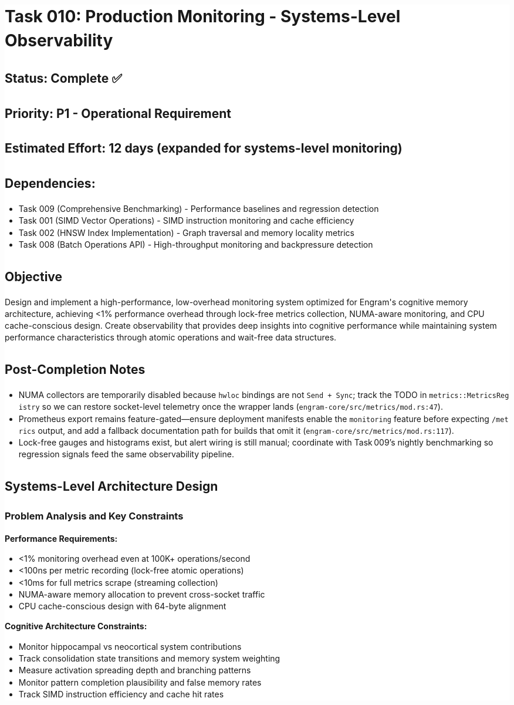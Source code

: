 # Task 010: Production Monitoring - Systems-Level Observability

## Status: Complete ✅
## Priority: P1 - Operational Requirement
## Estimated Effort: 12 days (expanded for systems-level monitoring)
## Dependencies: 
- Task 009 (Comprehensive Benchmarking) - Performance baselines and regression detection
- Task 001 (SIMD Vector Operations) - SIMD instruction monitoring and cache efficiency
- Task 002 (HNSW Index Implementation) - Graph traversal and memory locality metrics
- Task 008 (Batch Operations API) - High-throughput monitoring and backpressure detection

## Objective
Design and implement a high-performance, low-overhead monitoring system optimized for Engram's cognitive memory architecture, achieving <1% performance overhead through lock-free metrics collection, NUMA-aware monitoring, and CPU cache-conscious design. Create observability that provides deep insights into cognitive performance while maintaining system performance characteristics through atomic operations and wait-free data structures.

## Post-Completion Notes
- NUMA collectors are temporarily disabled because `hwloc` bindings are not `Send + Sync`; track the TODO in `metrics::MetricsRegistry` so we can restore socket-level telemetry once the wrapper lands (`engram-core/src/metrics/mod.rs:47`).
- Prometheus export remains feature-gated—ensure deployment manifests enable the `monitoring` feature before expecting `/metrics` output, and add a fallback documentation path for builds that omit it (`engram-core/src/metrics/mod.rs:117`).
- Lock-free gauges and histograms exist, but alert wiring is still manual; coordinate with Task 009’s nightly benchmarking so regression signals feed the same observability pipeline.

## Systems-Level Architecture Design

### Problem Analysis and Key Constraints

**Performance Requirements:**
- <1% monitoring overhead even at 100K+ operations/second
- <100ns per metric recording (lock-free atomic operations)
- <10ms for full metrics scrape (streaming collection)
- NUMA-aware memory allocation to prevent cross-socket traffic
- CPU cache-conscious design with 64-byte alignment

**Cognitive Architecture Constraints:**
- Monitor hippocampal vs neocortical system contributions
- Track consolidation state transitions and memory system weighting
- Measure activation spreading depth and branching patterns
- Monitor pattern completion plausibility and false memory rates
- Track SIMD instruction efficiency and cache hit rates
